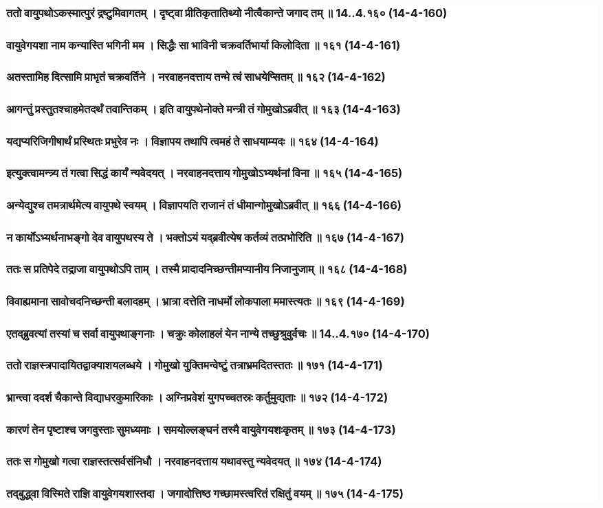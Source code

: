 ### ततो वायुपथोऽकस्मात्पुरं द्रष्टुमिवागतम् । दृष्ट्वा प्रीतिकृतातिथ्यो नीत्वैकान्ते जगाद तम् ॥ 14..4.१६० (14-4-160)

### वायुवेगयशा नाम कन्यास्ति भगिनी मम । सिद्धैः सा भाविनी चक्रवर्तिभार्या किलोदिता ॥ १६१ (14-4-161)

### अतस्तामिह दित्सामि प्राभृतं चक्रवर्तिने । नरवाहनदत्ताय तन्मे त्वं साधयेप्सितम् ॥ १६२ (14-4-162)

### आगन्तुं प्रस्तुतश्चाहमेतदर्थं तवान्तिकम् । इति वायुपथेनोक्ते मन्त्री तं गोमुखोऽब्रवीत् ॥ १६३ (14-4-163)

### यद्यप्यरिजिगीषार्थं प्रस्थितः प्रभुरेव नः । विज्ञापय तथापि त्वमहं ते साधयाम्यदः ॥ १६४ (14-4-164)

### इत्युक्त्वामन्त्र्य तं गत्वा सिद्धं कार्यं न्यवेदयत् । नरवाहनदत्ताय गोमुखोऽभ्यर्थनां विना ॥ १६५ (14-4-165)

### अन्येद्युश्च तमत्रार्थमेत्य वायुपथे स्वयम् । विज्ञापयति राजानं तं धीमान्गोमुखोऽब्रवीत् ॥ १६६ (14-4-166)

### न कार्योऽभ्यर्थनाभङ्गो देव वायुपथस्य ते । भक्तोऽयं यद्ब्रवीत्येष कर्तव्यं तत्प्रभोरिति ॥ १६७ (14-4-167)

### ततः स प्रतिपेदे तद्राजा वायुपथोऽपि ताम् । तस्मै प्रादादनिच्छन्तीमप्यानीय निजानुजाम् ॥ १६८ (14-4-168)

### विवाह्यमाना सावोचदनिच्छन्ती बलादहम् । भ्रात्रा दत्तेति नाधर्मो लोकपाला ममास्त्यतः ॥ १६९ (14-4-169)

### एतद्ब्रुवत्यां तस्यां च सर्वा वायुपथाङ्गनाः । चक्रुः कोलाहलं येन नान्ये तच्छुश्रुवुर्वचः ॥ 14..4.१७० (14-4-170)

### ततो राज्ञस्त्रपादायितद्वाक्याशयलब्धये । गोमुखो युक्तिमन्वेष्टुं तत्राभ्रमदितस्ततः ॥ १७१ (14-4-171)

### भ्रान्त्वा ददर्श चैकान्ते विद्याधरकुमारिकाः । अग्निप्रवेशं युगपच्चतस्रः कर्तुमुद्यताः ॥ १७२ (14-4-172)

### कारणं तेन पृष्टाश्च जगदुस्ताः सुमध्यमाः । समयोल्लङ्घनं तस्मै वायुवेगयशःकृतम् ॥ १७३ (14-4-173)

### ततः स गोमुखो गत्वा राज्ञस्तत्सर्वसंनिधौ । नरवाहनदत्ताय यथावस्तु न्यवेदयत् ॥ १७४ (14-4-174)

### तद्बुद्ध्वा विस्मिते राज्ञि वायुवेगयशास्तदा । जगादोत्तिष्ठ गच्छामस्त्वरितं रक्षितुं वयम् ॥ १७५ (14-4-175)
